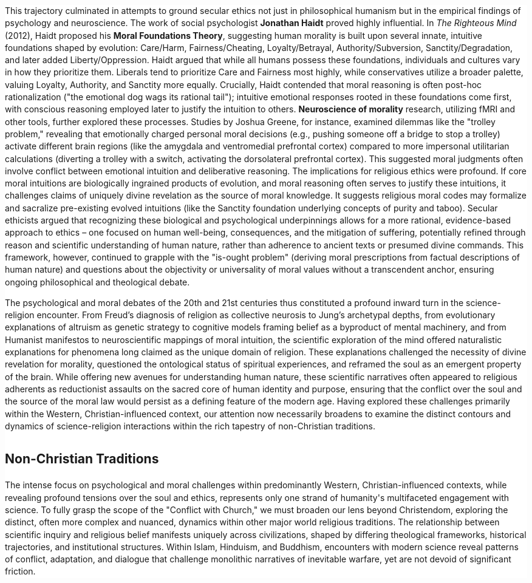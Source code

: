 This trajectory culminated in attempts to ground secular ethics not just in philosophical humanism but in the empirical findings of psychology and neuroscience. The work of social psychologist **Jonathan Haidt** proved highly influential. In *The Righteous Mind* (2012), Haidt proposed his **Moral Foundations Theory**, suggesting human morality is built upon several innate, intuitive foundations shaped by evolution: Care/Harm, Fairness/Cheating, Loyalty/Betrayal, Authority/Subversion, Sanctity/Degradation, and later added Liberty/Oppression. Haidt argued that while all humans possess these foundations, individuals and cultures vary in how they prioritize them. Liberals tend to prioritize Care and Fairness most highly, while conservatives utilize a broader palette, valuing Loyalty, Authority, and Sanctity more equally. Crucially, Haidt contended that moral reasoning is often post-hoc rationalization ("the emotional dog wags its rational tail"); intuitive emotional responses rooted in these foundations come first, with conscious reasoning employed later to justify the intuition to others. **Neuroscience of morality** research, utilizing fMRI and other tools, further explored these processes. Studies by Joshua Greene, for instance, examined dilemmas like the "trolley problem," revealing that emotionally charged personal moral decisions (e.g., pushing someone off a bridge to stop a trolley) activate different brain regions (like the amygdala and ventromedial prefrontal cortex) compared to more impersonal utilitarian calculations (diverting a trolley with a switch, activating the dorsolateral prefrontal cortex). This suggested moral judgments often involve conflict between emotional intuition and deliberative reasoning. The implications for religious ethics were profound. If core moral intuitions are biologically ingrained products of evolution, and moral reasoning often serves to justify these intuitions, it challenges claims of uniquely divine revelation as the source of moral knowledge. It suggests religious moral codes may formalize and sacralize pre-existing evolved intuitions (like the Sanctity foundation underlying concepts of purity and taboo). Secular ethicists argued that recognizing these biological and psychological underpinnings allows for a more rational, evidence-based approach to ethics – one focused on human well-being, consequences, and the mitigation of suffering, potentially refined through reason and scientific understanding of human nature, rather than adherence to ancient texts or presumed divine commands. This framework, however, continued to grapple with the "is-ought problem" (deriving moral prescriptions from factual descriptions of human nature) and questions about the objectivity or universality of moral values without a transcendent anchor, ensuring ongoing philosophical and theological debate.

The psychological and moral debates of the 20th and 21st centuries thus constituted a profound inward turn in the science-religion encounter. From Freud’s diagnosis of religion as collective neurosis to Jung’s archetypal depths, from evolutionary explanations of altruism as genetic strategy to cognitive models framing belief as a byproduct of mental machinery, and from Humanist manifestos to neuroscientific mappings of moral intuition, the scientific exploration of the mind offered naturalistic explanations for phenomena long claimed as the unique domain of religion. These explanations challenged the necessity of divine revelation for morality, questioned the ontological status of spiritual experiences, and reframed the soul as an emergent property of the brain. While offering new avenues for understanding human nature, these scientific narratives often appeared to religious adherents as reductionist assaults on the sacred core of human identity and purpose, ensuring that the conflict over the soul and the source of the moral law would persist as a defining feature of the modern age. Having explored these challenges primarily within the Western, Christian-influenced context, our attention now necessarily broadens to examine the distinct contours and dynamics of science-religion interactions within the rich tapestry of non-Christian traditions.

## Non-Christian Traditions

The intense focus on psychological and moral challenges within predominantly Western, Christian-influenced contexts, while revealing profound tensions over the soul and ethics, represents only one strand of humanity's multifaceted engagement with science. To fully grasp the scope of the "Conflict with Church," we must broaden our lens beyond Christendom, exploring the distinct, often more complex and nuanced, dynamics within other major world religious traditions. The relationship between scientific inquiry and religious belief manifests uniquely across civilizations, shaped by differing theological frameworks, historical trajectories, and institutional structures. Within Islam, Hinduism, and Buddhism, encounters with modern science reveal patterns of conflict, adaptation, and dialogue that challenge monolithic narratives of inevitable warfare, yet are not devoid of significant friction.
